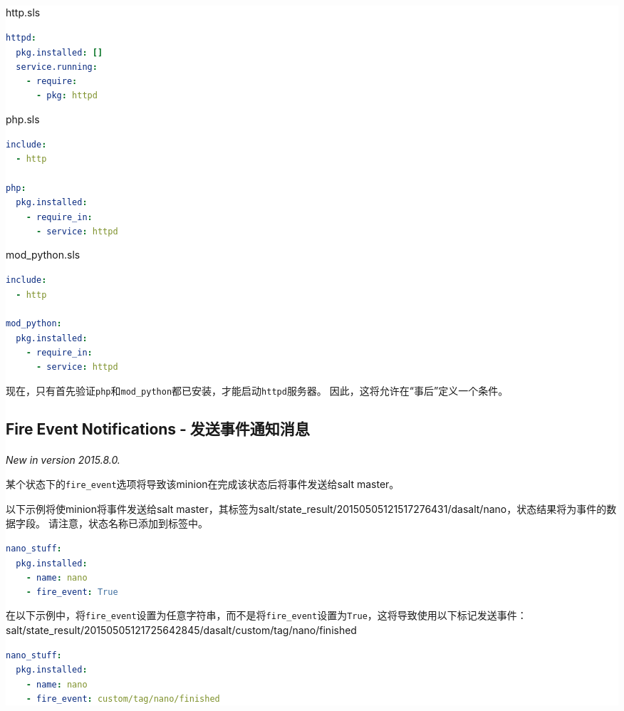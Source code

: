 http.sls
```yaml
httpd:
  pkg.installed: []
  service.running:
    - require:
      - pkg: httpd
```

php.sls
```YAML
include:
  - http

php:
  pkg.installed:
    - require_in:
      - service: httpd
```

mod_python.sls
```YAML
include:
  - http

mod_python:
  pkg.installed:
    - require_in:
      - service: httpd
```
现在，只有首先验证`php`和`mod_python`都已安装，才能启动`httpd`服务器。 因此，这将允许在“事后”定义一个条件。

## Fire Event Notifications - 发送事件通知消息

*New in version 2015.8.0.*

某个状态下的`fire_event`选项将导致该minion在完成该状态后将事件发送给salt master。

以下示例将使minion将事件发送给salt master，其标签为salt/state_result/20150505121517276431/dasalt/nano，状态结果将为事件的数据字段。 请注意，状态名称已添加到标签中。
```YAML
nano_stuff:
  pkg.installed:
    - name: nano
    - fire_event: True
```
在以下示例中，将`fire_event`设置为任意字符串，而不是将`fire_event`设置为`True`，这将导致使用以下标记发送事件：salt/state_result/20150505121725642845/dasalt/custom/tag/nano/finished
```YAML
nano_stuff:
  pkg.installed:
    - name: nano
    - fire_event: custom/tag/nano/finished
```
